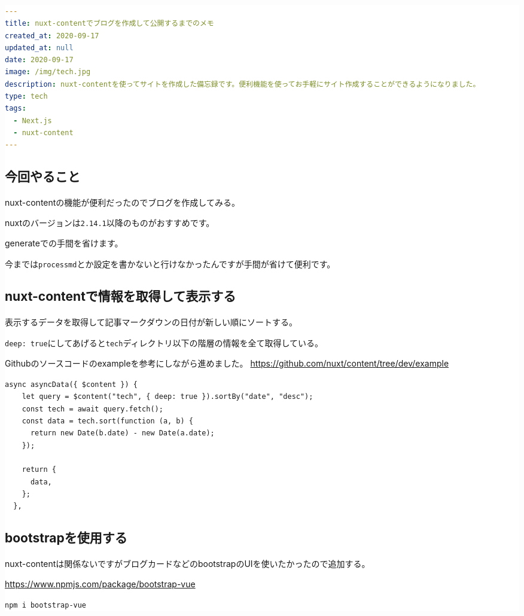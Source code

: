 ```yaml
---
title: nuxt-contentでブログを作成して公開するまでのメモ
created_at: 2020-09-17
updated_at: null
date: 2020-09-17
image: /img/tech.jpg
description: nuxt-contentを使ってサイトを作成した備忘録です。便利機能を使ってお手軽にサイト作成することができるようになりました。
type: tech
tags:
  - Next.js
  - nuxt-content
---
```


## 今回やること
nuxt-contentの機能が便利だったのでブログを作成してみる。

nuxtのバージョンは`2.14.1`以降のものがおすすめです。

generateでの手間を省けます。

今までは`processmd`とか設定を書かないと行けなかったんですが手間が省けて便利です。

## nuxt-contentで情報を取得して表示する

表示するデータを取得して記事マークダウンの日付が新しい順にソートする。

`deep: true`にしてあげると`tech`ディレクトリ以下の階層の情報を全て取得している。

Githubのソースコードのexampleを参考にしながら進めました。
https://github.com/nuxt/content/tree/dev/example

``` pages/tech/index.vue
async asyncData({ $content }) {
    let query = $content("tech", { deep: true }).sortBy("date", "desc");
    const tech = await query.fetch();
    const data = tech.sort(function (a, b) {
      return new Date(b.date) - new Date(a.date);
    });

    return {
      data,
    };
  },
```

## bootstrapを使用する
nuxt-contentは関係ないですがブログカードなどのbootstrapのUIを使いたかったので追加する。

https://www.npmjs.com/package/bootstrap-vue

`npm i bootstrap-vue`
